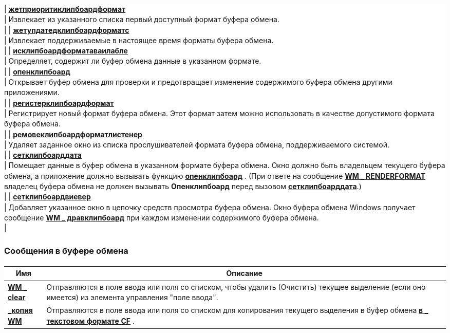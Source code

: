 | [**жетприоритиклипбоардформат**](/windows/desktop/api/Winuser/nf-winuser-getpriorityclipboardformat)<br/>       | Извлекает из указанного списка первый доступный формат буфера обмена. <br/>                                                                                                                                                                                                                                                                                                                                                                                          |
| [**жетупдатедклипбоардформатс**](/windows/desktop/api/Winuser/nf-winuser-getupdatedclipboardformats)<br/>       | Извлекает поддерживаемые в настоящее время форматы буфера обмена.<br/>                                                                                                                                                                                                                                                                                                                                                                                                            |
| [**исклипбоардформатаваилабле**](/windows/desktop/api/Winuser/nf-winuser-isclipboardformatavailable)<br/>       | Определяет, содержит ли буфер обмена данные в указанном формате. <br/>                                                                                                                                                                                                                                                                                                                                                                                        |
| [**опенклипбоард**](/windows/desktop/api/Winuser/nf-winuser-openclipboard)<br/>                                 | Открывает буфер обмена для проверки и предотвращает изменение содержимого буфера обмена другими приложениями. <br/>                                                                                                                                                                                                                                                                                                                                                      |
| [**регистерклипбоардформат**](/windows/desktop/api/Winuser/nf-winuser-registerclipboardformata)<br/>             | Регистрирует новый формат буфера обмена. Этот формат затем можно использовать в качестве допустимого формата буфера обмена. <br/>                                                                                                                                                                                                                                                                                                                                                                    |
| [**ремовеклипбоардформатлистенер**](/windows/desktop/api/Winuser/nf-winuser-removeclipboardformatlistener)<br/> | Удаляет заданное окно из списка прослушивателей формата буфера обмена, поддерживаемого системой.<br/>                                                                                                                                                                                                                                                                                                                                                                             |
| [**сетклипбоарддата**](/windows/win32/api/winuser/nf-winuser-setclipboarddata)<br/>                           | Помещает данные в буфер обмена в указанном формате буфера обмена. Окно должно быть владельцем текущего буфера обмена, а приложение должно вызывать функцию [**опенклипбоард**](/windows/win32/api/winuser/nf-winuser-openclipboard) . (При ответе на сообщение [**WM \_ RENDERFORMAT**](wm-renderformat.md) владелец буфера обмена не должен вызывать **Опенклипбоард** перед вызовом [**сетклипбоарддата**](/windows/win32/api/winuser/nf-winuser-setclipboarddata).)<br/> |
| [**сетклипбоардвиевер**](/windows/desktop/api/Winuser/nf-winuser-setclipboardviewer)<br/>                       | Добавляет указанное окно в цепочку средств просмотра буфера обмена. Окно буфера обмена Windows получает сообщение [**WM \_ дравклипбоард**](wm-drawclipboard.md) при каждом изменении содержимого буфера обмена. <br/>                                                                                                                                                                                                                                                           |



 

### <a name="clipboard-messages"></a>Сообщения в буфере обмена



| Имя                                     | Описание                                                                                                                                                                                                                                                             |
|------------------------------------------|-------------------------------------------------------------------------------------------------------------------------------------------------------------------------------------------------------------------------------------------------------------------------|
| [**WM \_ clear**](wm-clear.md)<br/> | Отправляются в поле ввода или поля со списком, чтобы удалить (Очистить) текущее выделение (если оно имеется) из элемента управления "поле ввода". <br/>                                                                                                                                                |
| [**\_копия WM**](wm-copy.md)<br/>   | Отправляются в поле ввода или поля со списком для копирования текущего выделения в буфер обмена [**в \_ текстовом формате CF**](standard-clipboard-formats.md) . <br/>                                                                                                       |